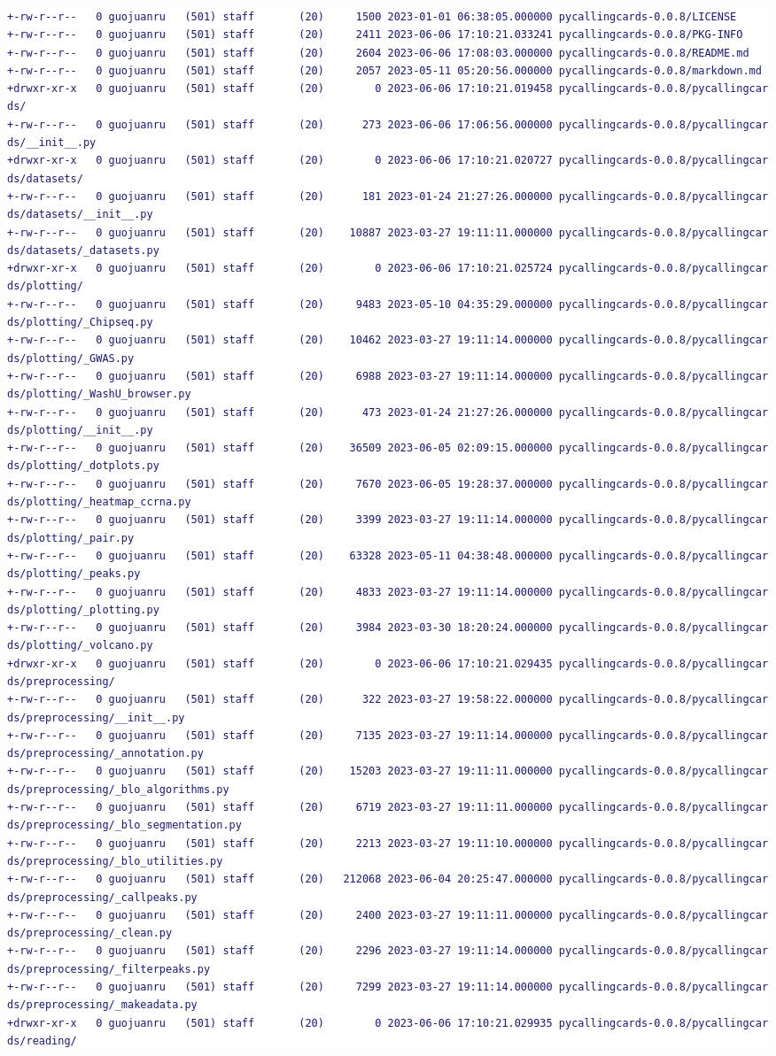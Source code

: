 ```diff
+-rw-r--r--   0 guojuanru   (501) staff       (20)     1500 2023-01-01 06:38:05.000000 pycallingcards-0.0.8/LICENSE
+-rw-r--r--   0 guojuanru   (501) staff       (20)     2411 2023-06-06 17:10:21.033241 pycallingcards-0.0.8/PKG-INFO
+-rw-r--r--   0 guojuanru   (501) staff       (20)     2604 2023-06-06 17:08:03.000000 pycallingcards-0.0.8/README.md
+-rw-r--r--   0 guojuanru   (501) staff       (20)     2057 2023-05-11 05:20:56.000000 pycallingcards-0.0.8/markdown.md
+drwxr-xr-x   0 guojuanru   (501) staff       (20)        0 2023-06-06 17:10:21.019458 pycallingcards-0.0.8/pycallingcards/
+-rw-r--r--   0 guojuanru   (501) staff       (20)      273 2023-06-06 17:06:56.000000 pycallingcards-0.0.8/pycallingcards/__init__.py
+drwxr-xr-x   0 guojuanru   (501) staff       (20)        0 2023-06-06 17:10:21.020727 pycallingcards-0.0.8/pycallingcards/datasets/
+-rw-r--r--   0 guojuanru   (501) staff       (20)      181 2023-01-24 21:27:26.000000 pycallingcards-0.0.8/pycallingcards/datasets/__init__.py
+-rw-r--r--   0 guojuanru   (501) staff       (20)    10887 2023-03-27 19:11:11.000000 pycallingcards-0.0.8/pycallingcards/datasets/_datasets.py
+drwxr-xr-x   0 guojuanru   (501) staff       (20)        0 2023-06-06 17:10:21.025724 pycallingcards-0.0.8/pycallingcards/plotting/
+-rw-r--r--   0 guojuanru   (501) staff       (20)     9483 2023-05-10 04:35:29.000000 pycallingcards-0.0.8/pycallingcards/plotting/_Chipseq.py
+-rw-r--r--   0 guojuanru   (501) staff       (20)    10462 2023-03-27 19:11:14.000000 pycallingcards-0.0.8/pycallingcards/plotting/_GWAS.py
+-rw-r--r--   0 guojuanru   (501) staff       (20)     6988 2023-03-27 19:11:14.000000 pycallingcards-0.0.8/pycallingcards/plotting/_WashU_browser.py
+-rw-r--r--   0 guojuanru   (501) staff       (20)      473 2023-01-24 21:27:26.000000 pycallingcards-0.0.8/pycallingcards/plotting/__init__.py
+-rw-r--r--   0 guojuanru   (501) staff       (20)    36509 2023-06-05 02:09:15.000000 pycallingcards-0.0.8/pycallingcards/plotting/_dotplots.py
+-rw-r--r--   0 guojuanru   (501) staff       (20)     7670 2023-06-05 19:28:37.000000 pycallingcards-0.0.8/pycallingcards/plotting/_heatmap_ccrna.py
+-rw-r--r--   0 guojuanru   (501) staff       (20)     3399 2023-03-27 19:11:14.000000 pycallingcards-0.0.8/pycallingcards/plotting/_pair.py
+-rw-r--r--   0 guojuanru   (501) staff       (20)    63328 2023-05-11 04:38:48.000000 pycallingcards-0.0.8/pycallingcards/plotting/_peaks.py
+-rw-r--r--   0 guojuanru   (501) staff       (20)     4833 2023-03-27 19:11:14.000000 pycallingcards-0.0.8/pycallingcards/plotting/_plotting.py
+-rw-r--r--   0 guojuanru   (501) staff       (20)     3984 2023-03-30 18:20:24.000000 pycallingcards-0.0.8/pycallingcards/plotting/_volcano.py
+drwxr-xr-x   0 guojuanru   (501) staff       (20)        0 2023-06-06 17:10:21.029435 pycallingcards-0.0.8/pycallingcards/preprocessing/
+-rw-r--r--   0 guojuanru   (501) staff       (20)      322 2023-03-27 19:58:22.000000 pycallingcards-0.0.8/pycallingcards/preprocessing/__init__.py
+-rw-r--r--   0 guojuanru   (501) staff       (20)     7135 2023-03-27 19:11:14.000000 pycallingcards-0.0.8/pycallingcards/preprocessing/_annotation.py
+-rw-r--r--   0 guojuanru   (501) staff       (20)    15203 2023-03-27 19:11:11.000000 pycallingcards-0.0.8/pycallingcards/preprocessing/_blo_algorithms.py
+-rw-r--r--   0 guojuanru   (501) staff       (20)     6719 2023-03-27 19:11:11.000000 pycallingcards-0.0.8/pycallingcards/preprocessing/_blo_segmentation.py
+-rw-r--r--   0 guojuanru   (501) staff       (20)     2213 2023-03-27 19:11:10.000000 pycallingcards-0.0.8/pycallingcards/preprocessing/_blo_utilities.py
+-rw-r--r--   0 guojuanru   (501) staff       (20)   212068 2023-06-04 20:25:47.000000 pycallingcards-0.0.8/pycallingcards/preprocessing/_callpeaks.py
+-rw-r--r--   0 guojuanru   (501) staff       (20)     2400 2023-03-27 19:11:11.000000 pycallingcards-0.0.8/pycallingcards/preprocessing/_clean.py
+-rw-r--r--   0 guojuanru   (501) staff       (20)     2296 2023-03-27 19:11:14.000000 pycallingcards-0.0.8/pycallingcards/preprocessing/_filterpeaks.py
+-rw-r--r--   0 guojuanru   (501) staff       (20)     7299 2023-03-27 19:11:14.000000 pycallingcards-0.0.8/pycallingcards/preprocessing/_makeadata.py
+drwxr-xr-x   0 guojuanru   (501) staff       (20)        0 2023-06-06 17:10:21.029935 pycallingcards-0.0.8/pycallingcards/reading/
```